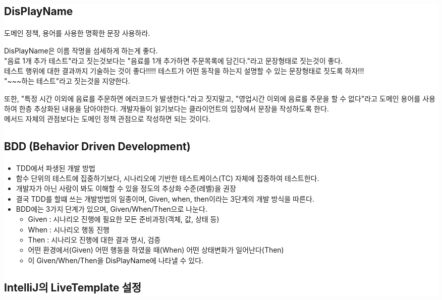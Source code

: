 ## DisPlayName

도메인 정책, 용어를 사용한 명확한 문장 사용하라.

DisPlayName은 이름 작명을 섬세하게 하는게 좋다.  
"음료 1개 추가 테스트"라고 짓는것보다는 "음료를 1개 추가하면 주문목록에 담긴다."라고 문장형태로 짓는것이 좋다.  
테스트 행위에 대한 결과까지 기술하는 것이 좋다!!!!! 테스트가 어떤 동작을 하는지 설명할 수 있는 문장형태로 짓도록 하자!!!  
"~~~하는 테스트"라고 짓는것을 지양한다.

또한, "특정 시간 이외에 음료를 주문하면 에러코드가 발생한다."라고 짓지말고,
"영업시간 이외에 음료를 주문을 할 수 없다"라고 도메인 용어를 사용하여 한층 추상화된 내용을 담아야한다.
개발자들이 읽기보다는 클라이언트의 입장에서 문장을 작성하도록 한다.  
메서드 자체의 관점보다는 도메인 정책 관점으로 작성하면 되는 것이다.

## BDD (Behavior Driven Development)

- TDD에서 파생된 개발 방법
- 함수 단위의 테스트에 집중하기보다, 시나리오에 기반한 테스트케이스(TC) 자체에 집중하여 테스트한다.
- 개발자가 아닌 사람이 봐도 이해할 수 있을 정도의 추상화 수준(레벨)을 권장
- 결국 TDD를 할떄 쓰는 개발방법의 일종이며, Given, when, then이라는 3단계의 개발 방식을 따른다.
- BDD에는 3가지 단계가 있으며, Given/When/Then으로 나눈다.
  - Given : 시나리오 진행에 필요한 모든 준비과정(객체, 값, 상태 등)
  - When : 시나리오 행동 진행
  - Then : 시나리오 진행에 대한 결과 명시, 검증
  - 어떤 환경에서(Given) 어떤 행동을 하였을 때(When) 어떤 상태변화가 일어난다(Then)
  - 이 Given/When/Then을 DisPlayName에 나타낼 수 있다.

## IntelliJ의 LiveTemplate 설정
